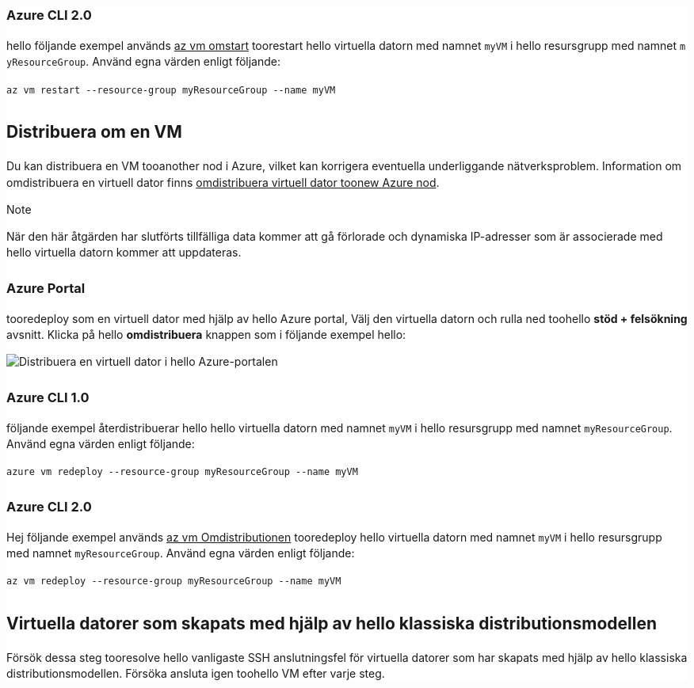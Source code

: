 ### <a name="azure-cli-20"></a>Azure CLI 2.0
hello följande exempel används [az vm omstart](/cli/azure/vm#restart) toorestart hello virtuella datorn med namnet `myVM` i hello resursgrupp med namnet `myResourceGroup`. Använd egna värden enligt följande:

```azurecli
az vm restart --resource-group myResourceGroup --name myVM
```


## <a name="redeploy-a-vm"></a>Distribuera om en VM
Du kan distribuera en VM tooanother nod i Azure, vilket kan korrigera eventuella underliggande nätverksproblem. Information om omdistribuera en virtuell dator finns [omdistribuera virtuell dator toonew Azure nod](../windows/redeploy-to-new-node.md?toc=%2fazure%2fvirtual-machines%2fwindows%2ftoc.json).

> [!NOTE]
> När den här åtgärden har slutförts tillfälliga data kommer att gå förlorade och dynamiska IP-adresser som är associerade med hello virtuella datorn kommer att uppdateras.
> 
> 

### <a name="azure-portal"></a>Azure Portal
tooredeploy som en virtuell dator med hjälp av hello Azure portal, Välj den virtuella datorn och rulla ned toohello **stöd + felsökning** avsnitt. Klicka på hello **omdistribuera** knappen som i följande exempel hello:

![Distribuera en virtuell dator i hello Azure-portalen](./media/troubleshoot-ssh-connection/redeploy-vm-using-portal.png)

### <a name="azure-cli-10"></a>Azure CLI 1.0
följande exempel återdistribuerar hello hello virtuella datorn med namnet `myVM` i hello resursgrupp med namnet `myResourceGroup`. Använd egna värden enligt följande:

```azurecli
azure vm redeploy --resource-group myResourceGroup --name myVM
```

### <a name="azure-cli-20"></a>Azure CLI 2.0
Hej följande exempel används [az vm Omdistributionen](/cli/azure/vm#redeploy) tooredeploy hello virtuella datorn med namnet `myVM` i hello resursgrupp med namnet `myResourceGroup`. Använd egna värden enligt följande:

```azurecli
az vm redeploy --resource-group myResourceGroup --name myVM
```

## <a name="vms-created-by-using-hello-classic-deployment-model"></a>Virtuella datorer som skapats med hjälp av hello klassiska distributionsmodellen
Försök dessa steg tooresolve hello vanligaste SSH anslutningsfel för virtuella datorer som har skapats med hjälp av hello klassiska distributionsmodellen. Försöka ansluta igen toohello VM efter varje steg.
